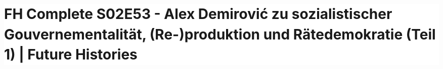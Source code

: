 # FH Complete S02E53 - Alex Demirović zu sozialistischer Gouvernementalität, (Re-)produktion und Rätedemokratie (Teil 1) | Future Histories

